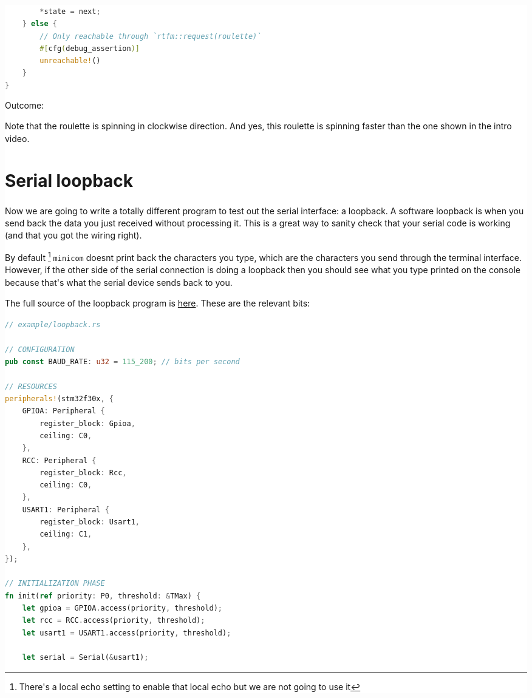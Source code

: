 ``` rust
        *state = next;
    } else {
        // Only reachable through `rtfm::request(roulette)`
        #[cfg(debug_assertion)]
        unreachable!()
    }
}
```

Outcome:

<video controls>
  <source src="/fearless-concurrency/roulette.webm" type="video/webm">
</video>

Note that the roulette is spinning in clockwise direction. And yes, this
roulette is spinning faster than the one shown in the intro video.

# Serial loopback

Now we are going to write a totally different program to test out the serial
interface: a loopback. A software loopback is when you send back the data you
just received without processing it. This is a great way to sanity check that
your serial code is working (and that you got the wiring right).

By default [^echo] `minicom` doesnt print back the characters you type, which
are the characters you send through the terminal interface. However, if the
other side of the serial connection is doing a loopback then you should see
what you type printed on the console because that's what the serial device sends
back  to you.

The full source of the loopback program is [here][loopback.rs]. These are the
relevant bits:

[loopback.rs]: https://docs.rs/f3/0.4.1/f3/examples/_5_loopback/index.html
[^echo]: There's a local echo setting to enable that local echo but we are not
    going to use it

``` rust
// example/loopback.rs

// CONFIGURATION
pub const BAUD_RATE: u32 = 115_200; // bits per second

// RESOURCES
peripherals!(stm32f30x, {
    GPIOA: Peripheral {
        register_block: Gpioa,
        ceiling: C0,
    },
    RCC: Peripheral {
        register_block: Rcc,
        ceiling: C0,
    },
    USART1: Peripheral {
        register_block: Usart1,
        ceiling: C1,
    },
});

// INITIALIZATION PHASE
fn init(ref priority: P0, threshold: &TMax) {
    let gpioa = GPIOA.access(priority, threshold);
    let rcc = RCC.access(priority, threshold);
    let usart1 = USART1.access(priority, threshold);

    let serial = Serial(&usart1);

```

[1]: https://github.com/japaric/svd2rust/pulls?q=is:pr%20created:>=2017-04-28%20
[2]: https://github.com/japaric/cortex-m-quickstart/pulls?q=is:pr%20created:>=2017-04-28%20
[3]: https://github.com/japaric/svd2rust/issues?utf8=✓&q=is:issue%20created:>=2017-04-28
[4]: https://github.com/rust-lang/rust/pull/41637
[5]: https://github.com/japaric/cortex-m-rt/pulls?utf8=✓&q=is:pr%20created:>=2017-04-28
[Last time]: /quickstart
[`cortex-m-rtfm`]: https://docs.rs/cortex-m-rtfm/0.1.0/cortex_m_rtfm/
[^framework]: I call it framework, instead of just library, because it forces a
[LTU]: https://www.ltu.se/
[Per Lindgren]: https://www.ltu.se/staff/p/pln-1.11258?l=en
[RTFM language]: http://www.rtfm-lang.org/
[^rfcomm]: using the [RFCOMM](https://en.wikipedia.org/wiki/List_of_Bluetooth_protocols#Radio_frequency_communication_.28RFCOMM.29) protocol
[qs-hello]: /quickstart/#hello-world
[svd2rust]: https://docs.rs/svd2rust/0.7.2/svd2rust/
[`f3`]: https://docs.rs/f3/0.4.1/f3/
[`stm32f30x`]: https://docs.rs/stm32f30x/0.4.1/stm32f30x/
[demo]: /quickstart/#the-cargo-project-template
[qs-blinky]: /quickstart/#board-support-crates
[the last post]: /quickstart/#blinky
[here]: https://docs.rs/f3/0.4.1/f3/examples/_4_roulette/index.html
[concurrent.rs]: https://docs.rs/f3/0.4.1/f3/examples/_6_concurrency/index.html
[`heapless`]: https://docs.rs/heapless/0.1.0/heapless/
[^channel]: Yes, a channel abstraction would have been better but we don't yet
[resource.rs]: https://docs.rs/f3/0.4.1/f3/examples/_7_resource/index.html
[preemption.rs]: https://docs.rs/f3/0.4.1/f3/examples/_8_preemption/index.html
[^atomic]: `rtfm::atomic` *is* the `interrupt::free` function presented in the
[Iban Eguia]: https://github.com/Razican
[Aaron Turon]: https://github.com/aturon
[Geoff Cant]: https://github.com/archaelus
[reddit]: https://www.reddit.com/r/rust/comments/6a5p9o/eir_fearless_concurrency_in_your_microcontroller/
[Patreon]: https://goo.gl/5yNZDa
[twitter]: https://twitter.com/japaricious